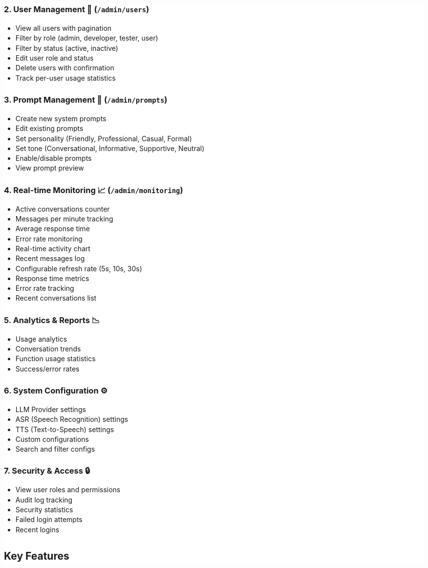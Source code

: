 ### 2. **User Management** 👥 (`/admin/users`)
- View all users with pagination
- Filter by role (admin, developer, tester, user)
- Filter by status (active, inactive)
- Edit user role and status
- Delete users with confirmation
- Track per-user usage statistics

### 3. **Prompt Management** 💬 (`/admin/prompts`)
- Create new system prompts
- Edit existing prompts
- Set personality (Friendly, Professional, Casual, Formal)
- Set tone (Conversational, Informative, Supportive, Neutral)
- Enable/disable prompts
- View prompt preview

### 4. **Real-time Monitoring** 📈 (`/admin/monitoring`)
- Active conversations counter
- Messages per minute tracking
- Average response time
- Error rate monitoring
- Real-time activity chart
- Recent messages log
- Configurable refresh rate (5s, 10s, 30s)
- Response time metrics
- Error rate tracking
- Recent conversations list

### 5. **Analytics & Reports** 📉
- Usage analytics
- Conversation trends
- Function usage statistics
- Success/error rates

### 6. **System Configuration** ⚙️
- LLM Provider settings
- ASR (Speech Recognition) settings
- TTS (Text-to-Speech) settings
- Custom configurations
- Search and filter configs

### 7. **Security & Access** 🔒
- View user roles and permissions
- Audit log tracking
- Security statistics
- Failed login attempts
- Recent logins

## Key Features
